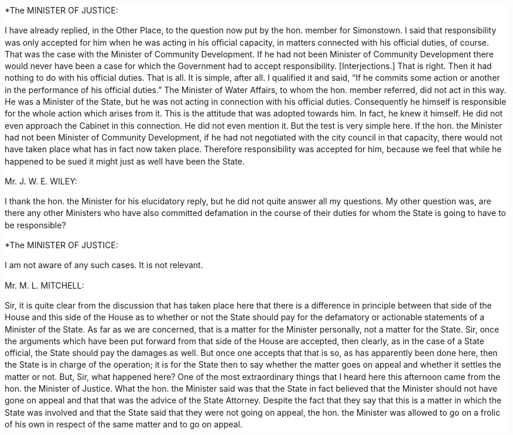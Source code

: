 <from>*The <person refersTo="hansard_za">MINISTER OF JUSTICE</person>:</from>

<p>I have already replied, in the Other Place, to the question now put by the hon. member for Simonstown. I said that responsibility was only accepted for him when he was acting in his official capacity, in matters connected with his official duties, of course. That was the case with the Minister of Community Development. If he had not been Minister of Community Development there would never have been a case for which the Government had to accept responsibility. [Interjections.] That is right. Then it had nothing to do with his official duties. That is all. It is simple, after all. I qualified it and said, &#x201C;If he commits some action or another in the performance of his official duties.&#x201D; The Minister of Water Affairs, to whom the hon. member referred, did not act in this way. He was a Minister of the State, but he was not acting in connection with his official duties. Consequently he himself is responsible for the whole action which arises from it. This is the attitude that was adopted towards him. In fact, he knew it himself. He did not even approach the Cabinet in this connection. He did not even mention it. But the test is very simple here. If the hon. the Minister had not been Minister of Community Development, if he had not negotiated with the city council in that capacity, there would not have taken place what has in fact now taken place. Therefore responsibility was accepted for him, because we feel that while he happened to be sued it might just as well have been the State.</p>

</speech>

<speech by="#wiley">

<from>Mr. <person refersTo="hansard_za">J. W. E. WILEY</person>:</from>

<p>I thank the hon. the Minister for his elucidatory reply, but he did not quite answer all my questions. My other question was, are there any other Ministers who have also committed defamation in the course of their duties for whom the State is going to have to be responsible&#x003F;</p>

</speech>

<speech by="#minister_of_justice">

<from>*The <person refersTo="hansard_za">MINISTER OF JUSTICE</person>:</from>

<p>I am not aware of any such cases. It is not relevant.</p>

</speech>

<speech by="#mitchell">

<from>Mr. <person refersTo="hansard_za">M. L. MITCHELL</person>:</from>

<p>Sir, it is quite clear from the discussion that has taken place here that there is a difference in principle between that side of the House and this side of the House as to whether or not the State should pay for the defamatory or actionable statements of a Minister of the State. As far as we are concerned, that is a matter for the Minister personally, not a matter for the State. Sir, once the arguments which have been put forward from that side of the House are accepted, then clearly, as in the case of a State official, the State should pay the damages as well. But once one accepts that that is so, as has apparently been done here, then the State is in charge of the operation; it is for the State then to say whether the matter goes on appeal and whether it settles the matter or not. But, Sir, what happened here&#x003F; One of the most extraordinary things that I heard here this afternoon came from the hon. the Minister of Justice. What the hon. the Minister said was that the State in fact believed that the Minister should not have gone on appeal and that that was the advice of the State Attorney. Despite the fact that they say that this is a matter in which the State was involved and that the State said that they were not going on appeal, the hon. the Minister was allowed to go on a frolic of his own in respect of the same matter and to go on appeal.</p>
